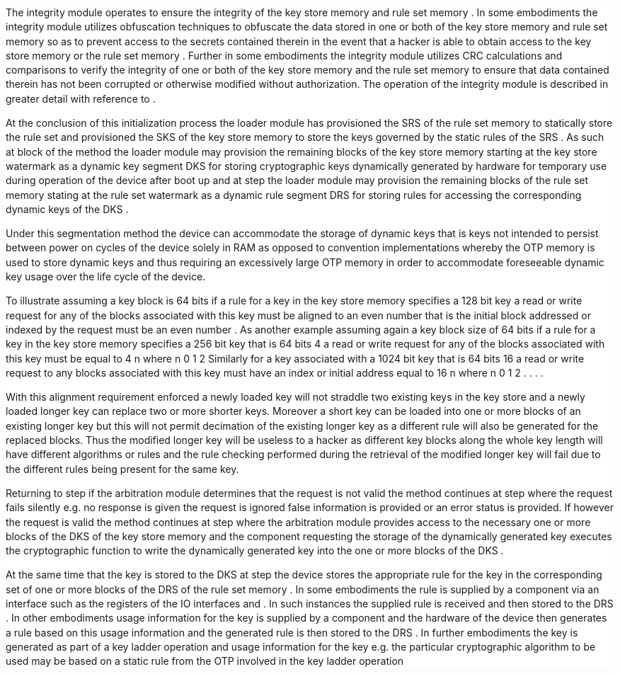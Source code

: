 The integrity module operates to ensure the integrity of the key store memory and rule set memory . In some embodiments the integrity module utilizes obfuscation techniques to obfuscate the data stored in one or both of the key store memory and rule set memory so as to prevent access to the secrets contained therein in the event that a hacker is able to obtain access to the key store memory or the rule set memory . Further in some embodiments the integrity module utilizes CRC calculations and comparisons to verify the integrity of one or both of the key store memory and the rule set memory to ensure that data contained therein has not been corrupted or otherwise modified without authorization. The operation of the integrity module is described in greater detail with reference to .

At the conclusion of this initialization process the loader module has provisioned the SRS of the rule set memory to statically store the rule set and provisioned the SKS of the key store memory to store the keys governed by the static rules of the SRS . As such at block of the method the loader module may provision the remaining blocks of the key store memory starting at the key store watermark as a dynamic key segment DKS for storing cryptographic keys dynamically generated by hardware for temporary use during operation of the device after boot up and at step the loader module may provision the remaining blocks of the rule set memory stating at the rule set watermark as a dynamic rule segment DRS for storing rules for accessing the corresponding dynamic keys of the DKS .

Under this segmentation method the device can accommodate the storage of dynamic keys that is keys not intended to persist between power on cycles of the device solely in RAM as opposed to convention implementations whereby the OTP memory is used to store dynamic keys and thus requiring an excessively large OTP memory in order to accommodate foreseeable dynamic key usage over the life cycle of the device.

To illustrate assuming a key block is 64 bits if a rule for a key in the key store memory specifies a 128 bit key a read or write request for any of the blocks associated with this key must be aligned to an even number that is the initial block addressed or indexed by the request must be an even number . As another example assuming again a key block size of 64 bits if a rule for a key in the key store memory specifies a 256 bit key that is 64 bits 4 a read or write request for any of the blocks associated with this key must be equal to 4 n where n 0 1 2 Similarly for a key associated with a 1024 bit key that is 64 bits 16 a read or write request to any blocks associated with this key must have an index or initial address equal to 16 n where n 0 1 2 . . . .

With this alignment requirement enforced a newly loaded key will not straddle two existing keys in the key store and a newly loaded longer key can replace two or more shorter keys. Moreover a short key can be loaded into one or more blocks of an existing longer key but this will not permit decimation of the existing longer key as a different rule will also be generated for the replaced blocks. Thus the modified longer key will be useless to a hacker as different key blocks along the whole key length will have different algorithms or rules and the rule checking performed during the retrieval of the modified longer key will fail due to the different rules being present for the same key.

Returning to step if the arbitration module determines that the request is not valid the method continues at step where the request fails silently e.g. no response is given the request is ignored false information is provided or an error status is provided. If however the request is valid the method continues at step where the arbitration module provides access to the necessary one or more blocks of the DKS of the key store memory and the component requesting the storage of the dynamically generated key executes the cryptographic function to write the dynamically generated key into the one or more blocks of the DKS .

At the same time that the key is stored to the DKS at step the device stores the appropriate rule for the key in the corresponding set of one or more blocks of the DRS of the rule set memory . In some embodiments the rule is supplied by a component via an interface such as the registers of the IO interfaces and . In such instances the supplied rule is received and then stored to the DRS . In other embodiments usage information for the key is supplied by a component and the hardware of the device then generates a rule based on this usage information and the generated rule is then stored to the DRS . In further embodiments the key is generated as part of a key ladder operation and usage information for the key e.g. the particular cryptographic algorithm to be used may be based on a static rule from the OTP involved in the key ladder operation
